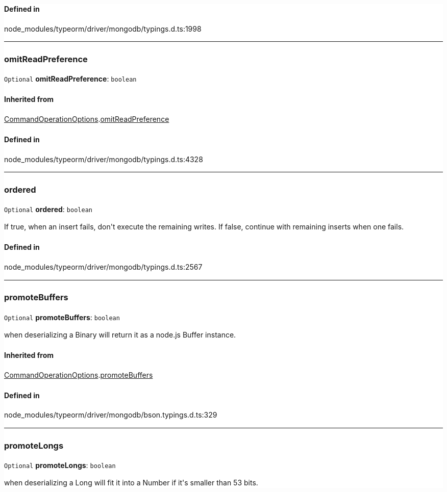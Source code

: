 #### Defined in

node_modules/typeorm/driver/mongodb/typings.d.ts:1998

___

### omitReadPreference

 `Optional` **omitReadPreference**: `boolean`

#### Inherited from

[CommandOperationOptions](CommandOperationOptions.md).[omitReadPreference](CommandOperationOptions.md#omitreadpreference)

#### Defined in

node_modules/typeorm/driver/mongodb/typings.d.ts:4328

___

### ordered

 `Optional` **ordered**: `boolean`

If true, when an insert fails, don't execute the remaining writes. If false, continue with remaining inserts when one fails.

#### Defined in

node_modules/typeorm/driver/mongodb/typings.d.ts:2567

___

### promoteBuffers

 `Optional` **promoteBuffers**: `boolean`

when deserializing a Binary will return it as a node.js Buffer instance.

#### Inherited from

[CommandOperationOptions](CommandOperationOptions.md).[promoteBuffers](CommandOperationOptions.md#promotebuffers)

#### Defined in

node_modules/typeorm/driver/mongodb/bson.typings.d.ts:329

___

### promoteLongs

 `Optional` **promoteLongs**: `boolean`

when deserializing a Long will fit it into a Number if it's smaller than 53 bits.
